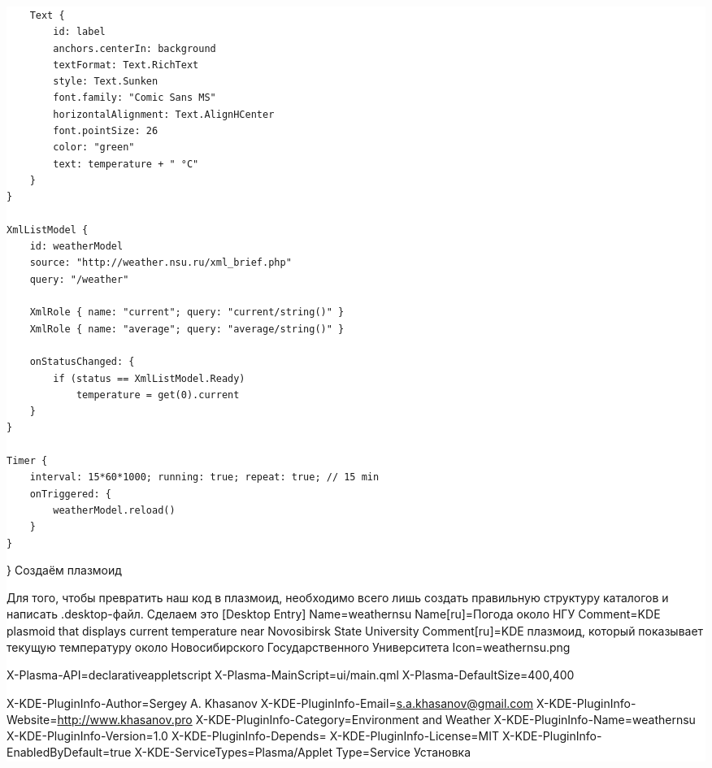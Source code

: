         Text {
            id: label
            anchors.centerIn: background
            textFormat: Text.RichText
            style: Text.Sunken
            font.family: "Comic Sans MS"
            horizontalAlignment: Text.AlignHCenter
            font.pointSize: 26
            color: "green"
            text: temperature + " °C"
        }
    }

    XmlListModel {
        id: weatherModel
        source: "http://weather.nsu.ru/xml_brief.php"
        query: "/weather"

        XmlRole { name: "current"; query: "current/string()" }
        XmlRole { name: "average"; query: "average/string()" }

        onStatusChanged: {
            if (status == XmlListModel.Ready)
                temperature = get(0).current
        }
    }

    Timer {
        interval: 15*60*1000; running: true; repeat: true; // 15 min
        onTriggered: {
            weatherModel.reload()
        }
    }
}
Создаём плазмоид

Для того, чтобы превратить наш код в плазмоид, необходимо всего лишь создать правильную структуру каталогов и написать .desktop-файл. Сделаем это
[Desktop Entry]
Name=weathernsu
Name[ru]=Погода около НГУ
Comment=KDE plasmoid that displays current temperature near Novosibirsk State University
Comment[ru]=KDE плазмоид, который показывает текущую температуру около Новосибирского Государственного Университета
Icon=weathernsu.png

X-Plasma-API=declarativeappletscript
X-Plasma-MainScript=ui/main.qml
X-Plasma-DefaultSize=400,400
 
X-KDE-PluginInfo-Author=Sergey A. Khasanov
X-KDE-PluginInfo-Email=s.a.khasanov@gmail.com
X-KDE-PluginInfo-Website=http://www.khasanov.pro
X-KDE-PluginInfo-Category=Environment and Weather
X-KDE-PluginInfo-Name=weathernsu
X-KDE-PluginInfo-Version=1.0
X-KDE-PluginInfo-Depends=
X-KDE-PluginInfo-License=MIT
X-KDE-PluginInfo-EnabledByDefault=true
X-KDE-ServiceTypes=Plasma/Applet
Type=Service
Установка
